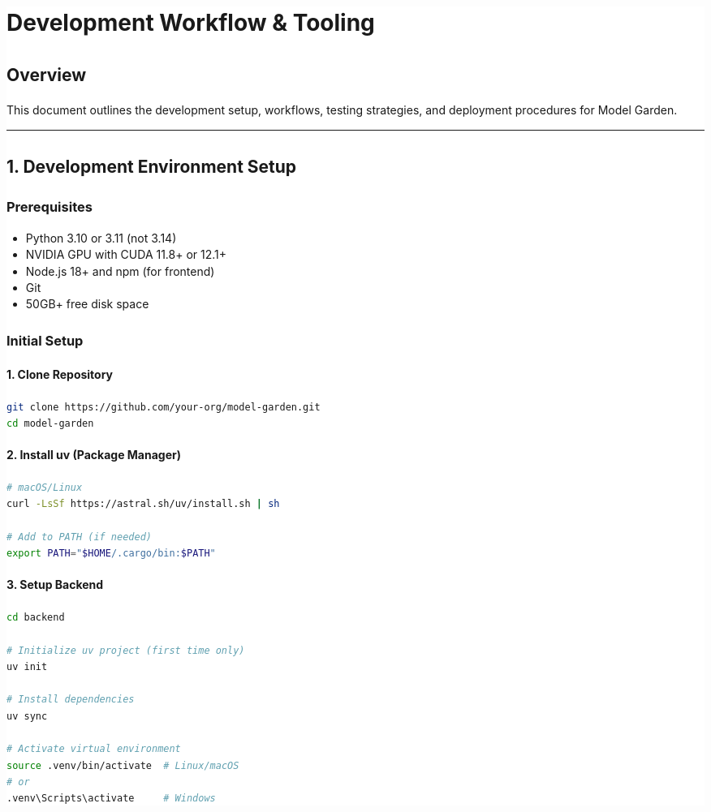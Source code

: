 # Development Workflow & Tooling

## Overview
This document outlines the development setup, workflows, testing strategies, and deployment procedures for Model Garden.

---

## 1. Development Environment Setup

### Prerequisites
- Python 3.10 or 3.11 (not 3.14)
- NVIDIA GPU with CUDA 11.8+ or 12.1+
- Node.js 18+ and npm (for frontend)
- Git
- 50GB+ free disk space

### Initial Setup

#### 1. Clone Repository
```bash
git clone https://github.com/your-org/model-garden.git
cd model-garden
```

#### 2. Install uv (Package Manager)
```bash
# macOS/Linux
curl -LsSf https://astral.sh/uv/install.sh | sh

# Add to PATH (if needed)
export PATH="$HOME/.cargo/bin:$PATH"
```

#### 3. Setup Backend

```bash
cd backend

# Initialize uv project (first time only)
uv init

# Install dependencies
uv sync

# Activate virtual environment
source .venv/bin/activate  # Linux/macOS
# or
.venv\Scripts\activate     # Windows
```
